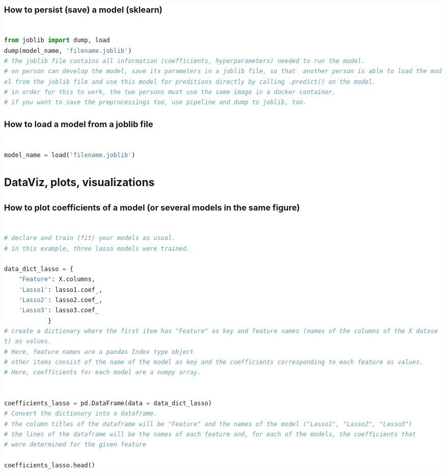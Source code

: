 ### How to persist (save) a model (sklearn)

````python

from joblib import dump, load
dump(model_name, 'filename.joblib') 
# the joblib file contains all information (coefficients, hyperparameters) needed to run the model.
# on person can develop the model, save its parameters in a joblib file, so that  another person is able to load the model from the joblib file and use this model for preditions directly by calling .predict() on the model.
# in order for this to work, the two persons must use the same image in a docker container.
# if you want to save the preprocessings too, use pipeline and dump to joblib, too.
````
### How to load a model from a joblib file

````python

model_name = load('filename.joblib') 

````


## DataViz, plots, visualizations

### How to plot coefficients of a model (or several models in the same figure)

````python

# declare and train (fit) your models as usual.
# in this example, three lasso models were trained.

data_dict_lasso = {
    "Feature": X.columns,
    'Lasso1': lasso1.coef_,
    'Lasso2': lasso2.coef_,
    'Lasso3': lasso3.coef_
            }
# create a dictionary where the first item has "Feature" as key and feature names (names of the columns of the X dataset) as values. 
# Here, feature names are a pandas Index type object
# other items consist of the name of the model as key and the coefficients corresponding to each feature as values.
# Here, coefficients for each model are a numpy array.


coefficients_lasso = pd.DataFrame(data = data_dict_lasso)
# Convert the dictionary into a dataframe. 
# the column titles of the dataframe will be "Feature" and the names of the model ("Lasso1", "Lasso2", "Lasso3")
# the lines of the dataframe will be the names of each feature and, for each of the models, the coefficients that 
# were determined for the given feature

coefficients_lasso.head()
````
